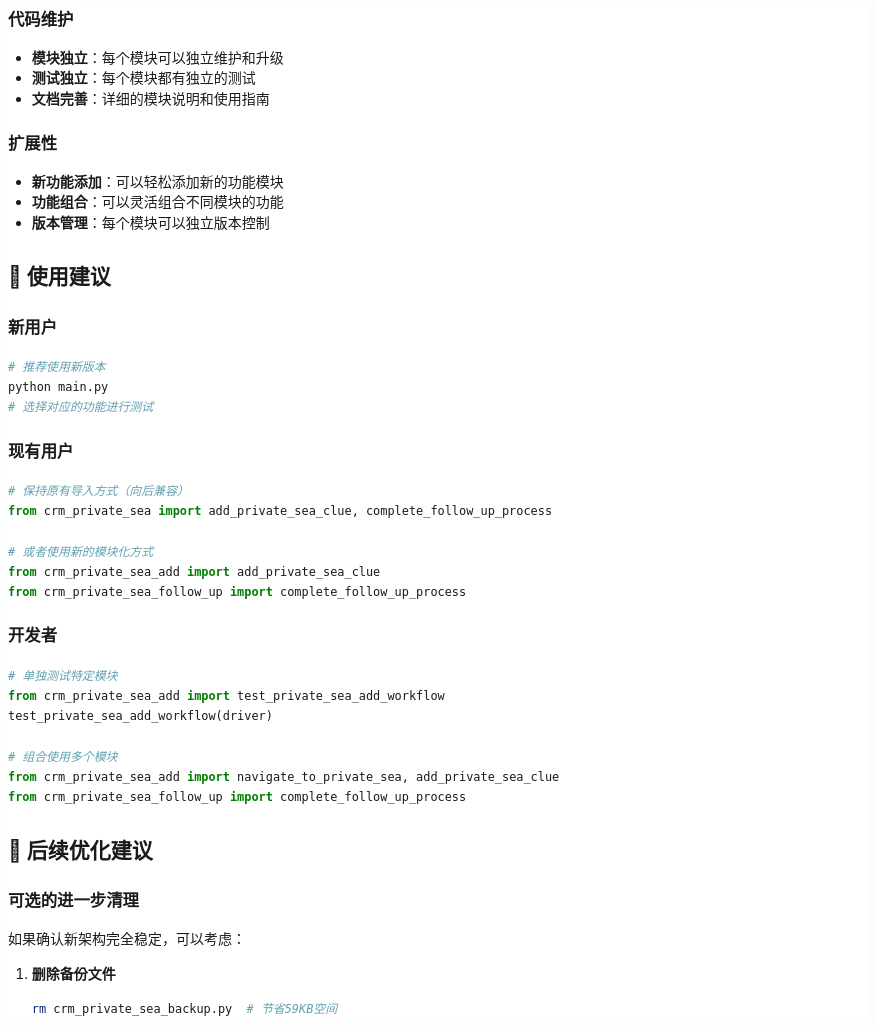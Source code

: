 ### 代码维护
- **模块独立**：每个模块可以独立维护和升级
- **测试独立**：每个模块都有独立的测试
- **文档完善**：详细的模块说明和使用指南

### 扩展性
- **新功能添加**：可以轻松添加新的功能模块
- **功能组合**：可以灵活组合不同模块的功能
- **版本管理**：每个模块可以独立版本控制

## 🎯 使用建议

### 新用户
```bash
# 推荐使用新版本
python main.py
# 选择对应的功能进行测试
```

### 现有用户
```python
# 保持原有导入方式（向后兼容）
from crm_private_sea import add_private_sea_clue, complete_follow_up_process

# 或者使用新的模块化方式
from crm_private_sea_add import add_private_sea_clue
from crm_private_sea_follow_up import complete_follow_up_process
```

### 开发者
```python
# 单独测试特定模块
from crm_private_sea_add import test_private_sea_add_workflow
test_private_sea_add_workflow(driver)

# 组合使用多个模块
from crm_private_sea_add import navigate_to_private_sea, add_private_sea_clue
from crm_private_sea_follow_up import complete_follow_up_process
```

## 🔮 后续优化建议

### 可选的进一步清理
如果确认新架构完全稳定，可以考虑：

1. **删除备份文件**
   ```bash
   rm crm_private_sea_backup.py  # 节省59KB空间
   ```
